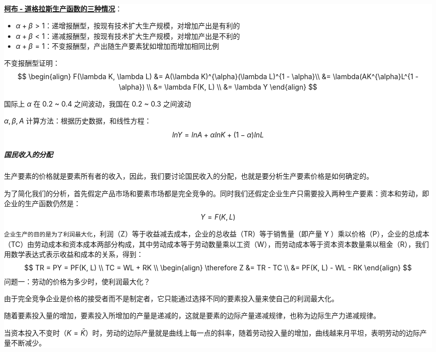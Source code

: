 <u>**柯布 - 道格拉斯生产函数的三种情况**</u>：

- $\alpha + \beta > 1$：递增报酬型，按现有技术扩大生产规模，对增加产出是有利的
- $\alpha + \beta < 1$：递减报酬型，按现有技术扩大生产规模，对增加产出是不利的
- $\alpha + \beta = 1$：不变报酬型，产出随生产要素犹如增加而增加相同比例

不变报酬型证明：
$$
\begin{align}
F(\lambda K, \lambda L) &= A(\lambda K)^{\alpha}(\lambda L)^{1 - \alpha}\\
&= \lambda(AK^{\alpha}L^{1 - \alpha}) \\
&= \lambda F(K, L) \\
&= \lambda Y
\end{align}
$$

国际上 $\alpha$ 在 0.2 ~ 0.4 之间波动，我国在 0.2 ~ 0.3 之间波动

$\alpha, \beta, A$ 计算方法：根据历史数据，和线性方程：
$$
ln Y = ln A + \alpha lnK + (1 - \alpha)ln L
$$

##### 国民收入的分配

生产要素的价格就是要素所有者的收入，因此，我们要讨论国民收入的分配，也就是要分析生产要素价格是如何确定的。

为了简化我们的分析，首先假定产品市场和要素市场都是完全竞争的。同时我们还假定企业生产只需要投入两种生产要素：资本和劳动，即企业的生产函数仍然是：
$$
Y = F(K, L)
$$

`企业生产的目的是为了利润最大化`，利润（Z）等于收益减去成本，企业的总收益（TR）等于销售量（即产量 Y ）乘以价格（P），企业的总成本（TC）由劳动成本和资本成本两部分构成，其中劳动成本等于劳动数量乘以工资（W），而劳动成本等于资本资本数量乘以租金（R），我们用数学表达式表示收益和成本的关系，得到：
$$
TR = PY = PF(K, L) \\
TC = WL + RK \\
\begin{align}
\therefore Z &= TR - TC \\
&= PF(K, L) - WL - RK
\end{align}
$$
问题一：劳动的价格为多少时，使利润最大化？

由于完全竞争企业是价格的接受者而不是制定者，它只能通过选择不同的要素投入量来使自己的利润最大化。

随着要素投入量的增加，要素投入所增加的产量是递减的，这就是要素的边际产量递减规律，也称为边际生产力递减规律。

当资本投入不变时（$K = \bar{K}$）时，劳动的边际产量就是曲线上每一点的斜率，随着劳动投入量的增加，曲线越来月平坦，表明劳动的边际产量不断减少。
